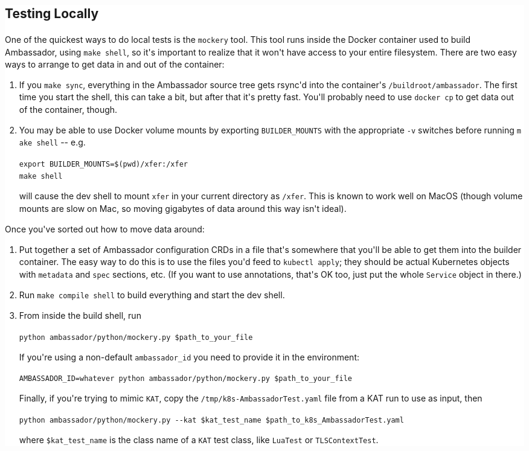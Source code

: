 ## Testing Locally

One of the quickest ways to do local tests is the `mockery` tool.
This tool runs inside the Docker container used to build Ambassador, using
`make shell`, so it's important to realize that it won't have access to your
entire filesystem. There are two easy ways to arrange to get data in and out
of the container:

1. If you `make sync`, everything in the Ambassador source tree gets rsync'd
   into the container's `/buildroot/ambassador`. The first time you start the
   shell, this can take a bit, but after that it's pretty fast. You'll
   probably need to use `docker cp` to get data out of the container, though.

2. You may be able to use Docker volume mounts by exporting `BUILDER_MOUNTS`
   with the appropriate `-v` switches before running `make shell` -- e.g.

    ```
    export BUILDER_MOUNTS=$(pwd)/xfer:/xfer
    make shell
    ```

   will cause the dev shell to mount `xfer` in your current directory as `/xfer`.
   This is known to work well on MacOS (though volume mounts are slow on Mac,
   so moving gigabytes of data around this way isn't ideal).

Once you've sorted out how to move data around:

1. Put together a set of Ambassador configuration CRDs in a file that's somewhere
   that you'll be able to get them into the builder container. The easy way to do
   this is to use the files you'd feed to `kubectl apply`; they should be actual
   Kubernetes objects with `metadata` and `spec` sections, etc. (If you want to
   use annotations, that's OK too, just put the whole `Service` object in there.)

2. Run `make compile shell` to build everything and start the dev shell.

3. From inside the build shell, run

   ```
   python ambassador/python/mockery.py $path_to_your_file
   ```

   If you're using a non-default `ambassador_id` you need to provide it in the
   environment:

   ```
   AMBASSADOR_ID=whatever python ambassador/python/mockery.py $path_to_your_file
   ```

   Finally, if you're trying to mimic `KAT`, copy the `/tmp/k8s-AmbassadorTest.yaml`
   file from a KAT run to use as input, then

   ```
   python ambassador/python/mockery.py --kat $kat_test_name $path_to_k8s_AmbassadorTest.yaml
   ```

   where `$kat_test_name` is the class name of a `KAT` test class, like `LuaTest` or
   `TLSContextTest`.
